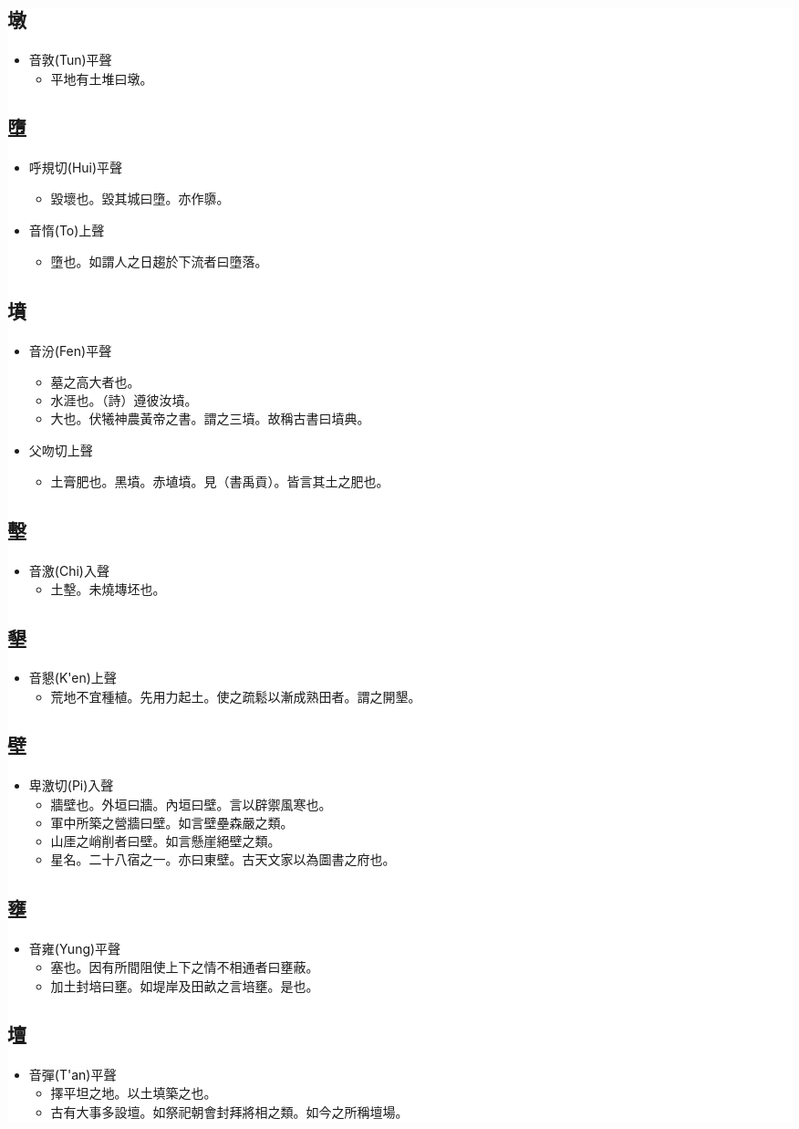 ## 墩

- 音敦(Tun)平聲
    - 平地有土堆曰墩。

## 墮

- 呼規切(Hui)平聲
    - 毀壞也。毀其城曰墮。亦作隳。

- 音惰(To)上聲
    - 墮也。如謂人之日趨於下流者曰墮落。

## 墳

- 音汾(Fen)平聲
    - 墓之高大者也。
    - 水涯也。（詩）遵彼汝墳。
    - 大也。伏犧神農黃帝之書。謂之三墳。故稱古書曰墳典。

- 父吻切上聲
    - 土膏肥也。黑墳。赤埴墳。見（書禹貢）。皆言其土之肥也。

## 墼

- 音激(Chi)入聲
    - 土墼。未燒塼坯也。

## 墾

- 音懇(K'en)上聲
    - 荒地不宜種植。先用力起土。使之疏鬆以漸成熟田者。謂之開墾。

## 壁

- 卑激切(Pi)入聲
    - 牆壁也。外垣曰牆。內垣曰壁。言以辟禦風寒也。
    - 軍中所築之營牆曰壁。如言壁壘森嚴之類。
    - 山厓之峭削者曰壁。如言懸崖絕壁之類。
    - 星名。二十八宿之一。亦曰東壁。古天文家以為圖書之府也。

## 壅

- 音雍(Yung)平聲
    - 塞也。因有所間阻使上下之情不相通者曰壅蔽。
    - 加土封培曰壅。如堤岸及田畝之言培壅。是也。

## 壇

- 音彈(T'an)平聲
    - 擇平坦之地。以土填築之也。
    - 古有大事多設壇。如祭祀朝會封拜將相之類。如今之所稱壇場。
